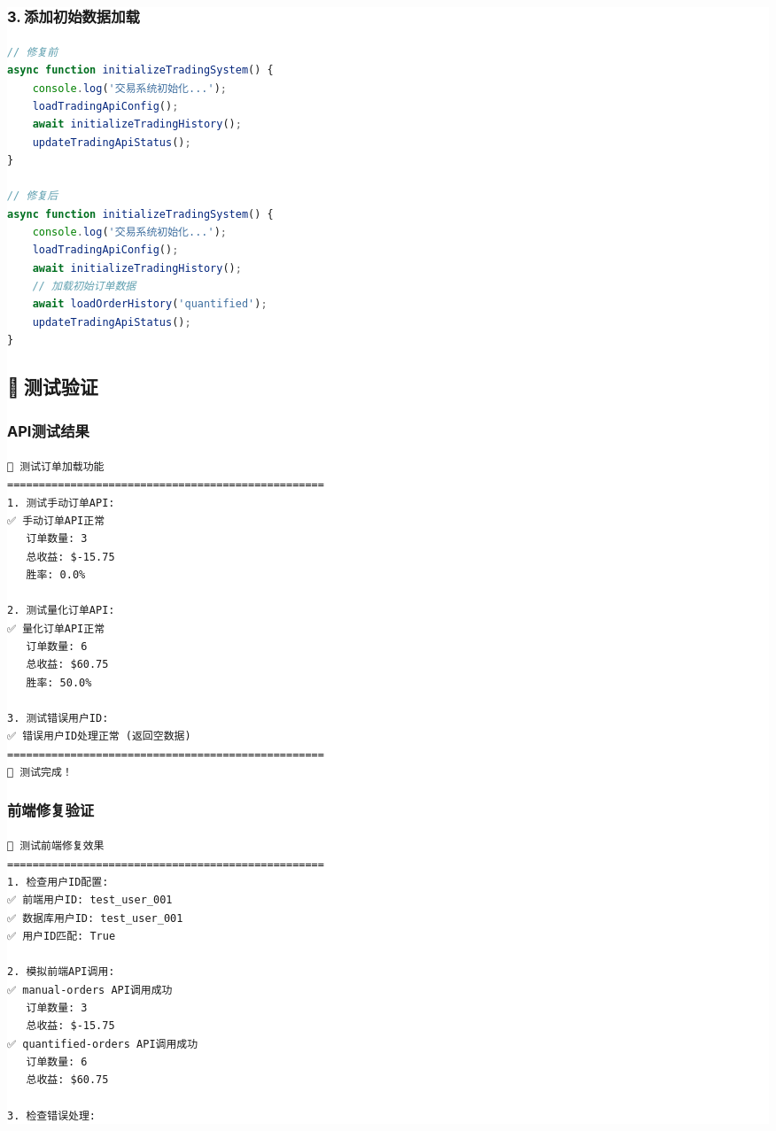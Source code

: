### 3. 添加初始数据加载
```javascript
// 修复前
async function initializeTradingSystem() {
    console.log('交易系统初始化...');
    loadTradingApiConfig();
    await initializeTradingHistory();
    updateTradingApiStatus();
}

// 修复后
async function initializeTradingSystem() {
    console.log('交易系统初始化...');
    loadTradingApiConfig();
    await initializeTradingHistory();
    // 加载初始订单数据
    await loadOrderHistory('quantified');
    updateTradingApiStatus();
}
```

## 🧪 测试验证

### API测试结果
```
🧪 测试订单加载功能
==================================================
1. 测试手动订单API:
✅ 手动订单API正常
   订单数量: 3
   总收益: $-15.75
   胜率: 0.0%

2. 测试量化订单API:
✅ 量化订单API正常
   订单数量: 6
   总收益: $60.75
   胜率: 50.0%

3. 测试错误用户ID:
✅ 错误用户ID处理正常 (返回空数据)
==================================================
🎯 测试完成！
```

### 前端修复验证
```
🔧 测试前端修复效果
==================================================
1. 检查用户ID配置:
✅ 前端用户ID: test_user_001
✅ 数据库用户ID: test_user_001
✅ 用户ID匹配: True

2. 模拟前端API调用:
✅ manual-orders API调用成功
   订单数量: 3
   总收益: $-15.75
✅ quantified-orders API调用成功
   订单数量: 6
   总收益: $60.75

3. 检查错误处理:
```